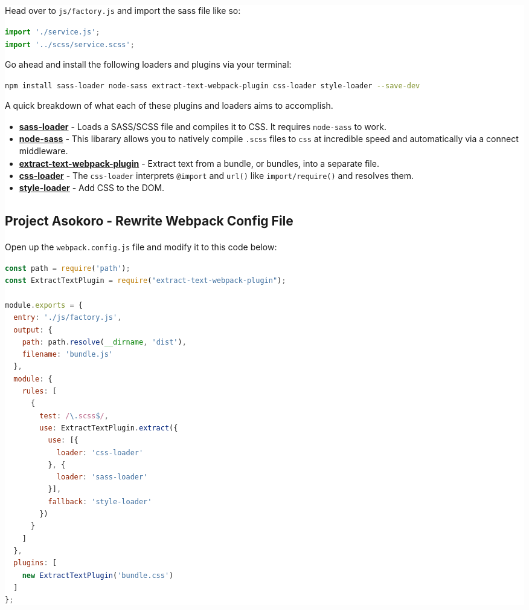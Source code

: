 Head over to `js/factory.js` and import the sass file like so:

```js
import './service.js';
import '../scss/service.scss';
```

Go ahead and install the following loaders and plugins via your terminal:

```bash
npm install sass-loader node-sass extract-text-webpack-plugin css-loader style-loader --save-dev
```

A quick breakdown of what each of these plugins and loaders aims to accomplish.

* **[sass-loader](https://github.com/webpack-contrib/sass-loader)** - Loads a SASS/SCSS file and compiles it to CSS. It requires `node-sass` to work.
* **[node-sass](https://github.com/sass/node-sass)** - This libarary allows you to natively compile `.scss` files to `css` at incredible speed and automatically via a connect middleware.
* **[extract-text-webpack-plugin](https://webpack.js.org/plugins/extract-text-webpack-plugin/)** - Extract text from a bundle, or bundles, into a separate file.
* **[css-loader](https://github.com/webpack-contrib/css-loader)** - The `css-loader` interprets `@import` and `url()` like `import/require()` and resolves them.
* **[style-loader](https://github.com/webpack-contrib/style-loader)** - Add CSS to the DOM.

## Project Asokoro - Rewrite Webpack Config File

Open up the `webpack.config.js` file and modify it to this code below:

```js
const path = require('path');
const ExtractTextPlugin = require("extract-text-webpack-plugin");

module.exports = {
  entry: './js/factory.js',
  output: {
    path: path.resolve(__dirname, 'dist'),
    filename: 'bundle.js'
  },
  module: {
    rules: [
      {
        test: /\.scss$/,
        use: ExtractTextPlugin.extract({
          use: [{
            loader: 'css-loader'
          }, {
            loader: 'sass-loader'
          }],
          fallback: 'style-loader'
        })
      }
    ]
  },
  plugins: [
    new ExtractTextPlugin('bundle.css')
  ]
};
```
